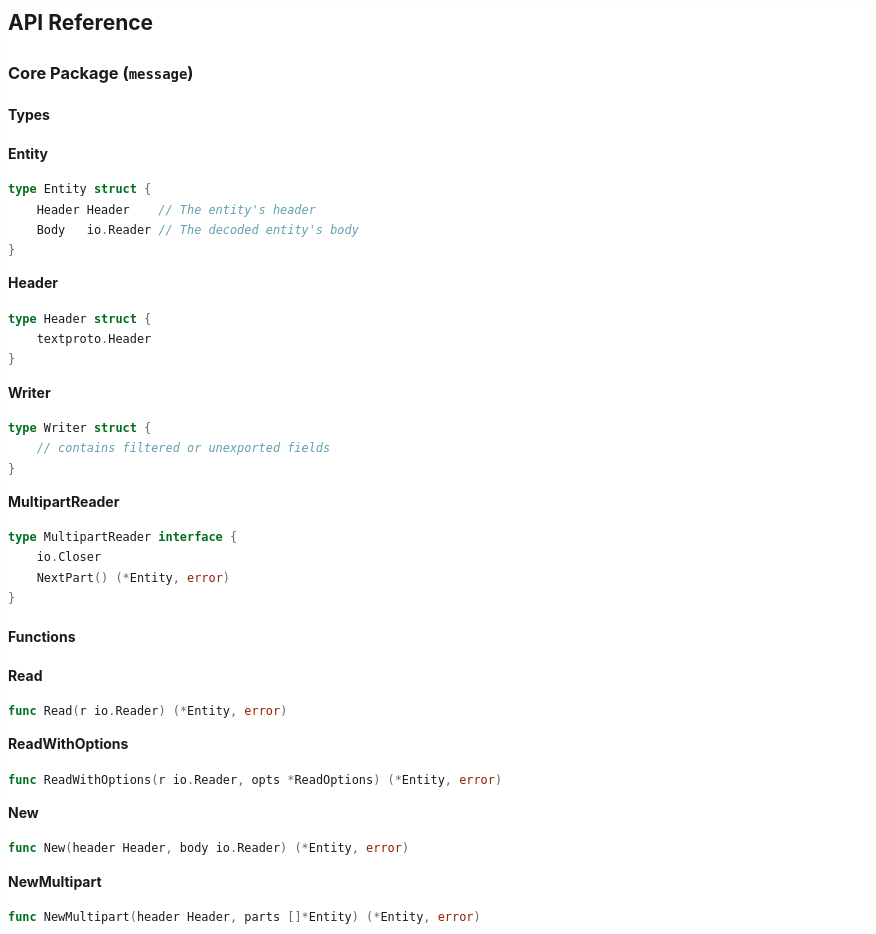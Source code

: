 ## API Reference

### Core Package (`message`)

#### Types

**Entity**
```go
type Entity struct {
    Header Header    // The entity's header
    Body   io.Reader // The decoded entity's body
}
```

**Header**
```go
type Header struct {
    textproto.Header
}
```

**Writer**
```go
type Writer struct {
    // contains filtered or unexported fields
}
```

**MultipartReader**
```go
type MultipartReader interface {
    io.Closer
    NextPart() (*Entity, error)
}
```

#### Functions

**Read**
```go
func Read(r io.Reader) (*Entity, error)
```

**ReadWithOptions**
```go
func ReadWithOptions(r io.Reader, opts *ReadOptions) (*Entity, error)
```

**New**
```go
func New(header Header, body io.Reader) (*Entity, error)
```

**NewMultipart**
```go
func NewMultipart(header Header, parts []*Entity) (*Entity, error)
```
